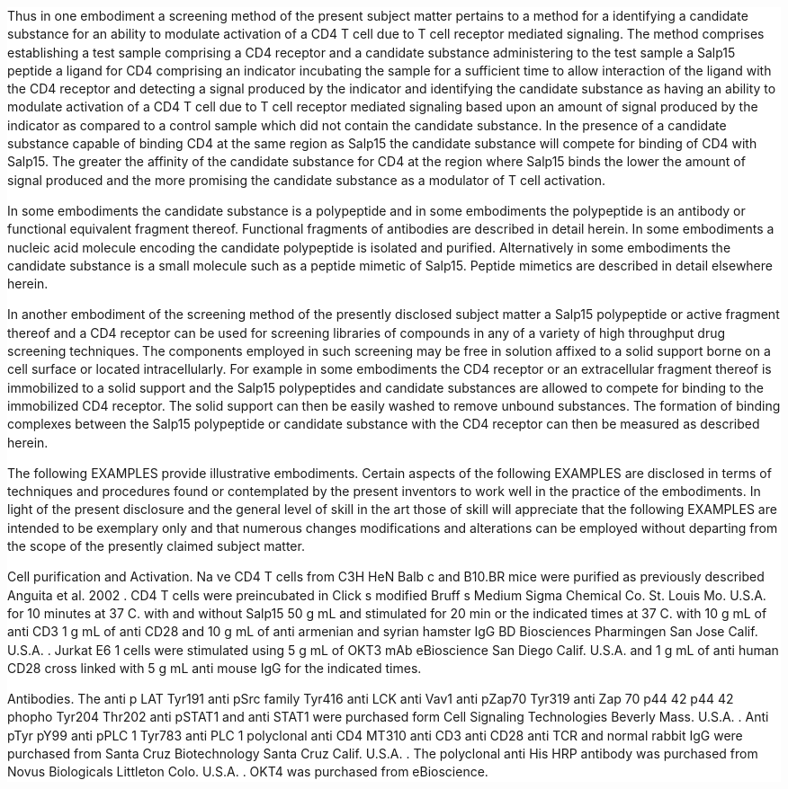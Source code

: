 Thus in one embodiment a screening method of the present subject matter pertains to a method for a identifying a candidate substance for an ability to modulate activation of a CD4 T cell due to T cell receptor mediated signaling. The method comprises establishing a test sample comprising a CD4 receptor and a candidate substance administering to the test sample a Salp15 peptide a ligand for CD4 comprising an indicator incubating the sample for a sufficient time to allow interaction of the ligand with the CD4 receptor and detecting a signal produced by the indicator and identifying the candidate substance as having an ability to modulate activation of a CD4 T cell due to T cell receptor mediated signaling based upon an amount of signal produced by the indicator as compared to a control sample which did not contain the candidate substance. In the presence of a candidate substance capable of binding CD4 at the same region as Salp15 the candidate substance will compete for binding of CD4 with Salp15. The greater the affinity of the candidate substance for CD4 at the region where Salp15 binds the lower the amount of signal produced and the more promising the candidate substance as a modulator of T cell activation.

In some embodiments the candidate substance is a polypeptide and in some embodiments the polypeptide is an antibody or functional equivalent fragment thereof. Functional fragments of antibodies are described in detail herein. In some embodiments a nucleic acid molecule encoding the candidate polypeptide is isolated and purified. Alternatively in some embodiments the candidate substance is a small molecule such as a peptide mimetic of Salp15. Peptide mimetics are described in detail elsewhere herein.

In another embodiment of the screening method of the presently disclosed subject matter a Salp15 polypeptide or active fragment thereof and a CD4 receptor can be used for screening libraries of compounds in any of a variety of high throughput drug screening techniques. The components employed in such screening may be free in solution affixed to a solid support borne on a cell surface or located intracellularly. For example in some embodiments the CD4 receptor or an extracellular fragment thereof is immobilized to a solid support and the Salp15 polypeptides and candidate substances are allowed to compete for binding to the immobilized CD4 receptor. The solid support can then be easily washed to remove unbound substances. The formation of binding complexes between the Salp15 polypeptide or candidate substance with the CD4 receptor can then be measured as described herein.

The following EXAMPLES provide illustrative embodiments. Certain aspects of the following EXAMPLES are disclosed in terms of techniques and procedures found or contemplated by the present inventors to work well in the practice of the embodiments. In light of the present disclosure and the general level of skill in the art those of skill will appreciate that the following EXAMPLES are intended to be exemplary only and that numerous changes modifications and alterations can be employed without departing from the scope of the presently claimed subject matter.

Cell purification and Activation. Na ve CD4 T cells from C3H HeN Balb c and B10.BR mice were purified as previously described Anguita et al. 2002 . CD4 T cells were preincubated in Click s modified Bruff s Medium Sigma Chemical Co. St. Louis Mo. U.S.A. for 10 minutes at 37 C. with and without Salp15 50 g mL and stimulated for 20 min or the indicated times at 37 C. with 10 g mL of anti CD3 1 g mL of anti CD28 and 10 g mL of anti armenian and syrian hamster IgG BD Biosciences Pharmingen San Jose Calif. U.S.A. . Jurkat E6 1 cells were stimulated using 5 g mL of OKT3 mAb eBioscience San Diego Calif. U.S.A. and 1 g mL of anti human CD28 cross linked with 5 g mL anti mouse IgG for the indicated times.

Antibodies. The anti p LAT Tyr191 anti pSrc family Tyr416 anti LCK anti Vav1 anti pZap70 Tyr319 anti Zap 70 p44 42 p44 42 phopho Tyr204 Thr202 anti pSTAT1 and anti STAT1 were purchased form Cell Signaling Technologies Beverly Mass. U.S.A. . Anti pTyr pY99 anti pPLC 1 Tyr783 anti PLC 1 polyclonal anti CD4 MT310 anti CD3 anti CD28 anti TCR and normal rabbit IgG were purchased from Santa Cruz Biotechnology Santa Cruz Calif. U.S.A. . The polyclonal anti His HRP antibody was purchased from Novus Biologicals Littleton Colo. U.S.A. . OKT4 was purchased from eBioscience.
